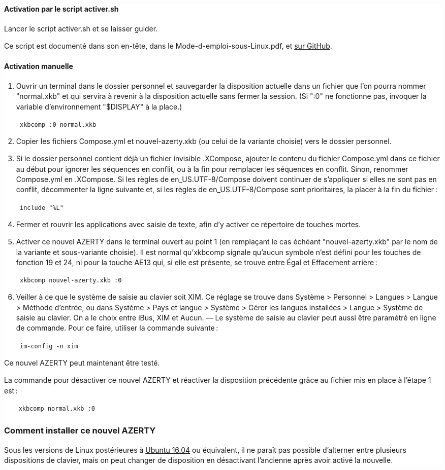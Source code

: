 #### Activation par le script activer.sh

Lancer le script activer.sh et se laisser guider.

Ce script est documenté dans son en-tête, dans le Mode-d-emploi-sous-Linux.pdf, et [sur GitHub](https://github.com/dispoclavier/nouvel-azerty/blob/main/linux-chromeos/readme.md#script-dactivation-mode-demploi).

#### Activation manuelle

1. Ouvrir un terminal dans le dossier personnel et sauvegarder la disposition actuelle dans un fichier que l’on pourra nommer "normal.xkb" et qui servira à revenir à la disposition actuelle sans fermer la session. (Si ":0" ne fonctionne pas, invoquer la variable d’environnement "$DISPLAY" à la place.)

        xkbcomp :0 normal.xkb

2. Copier les fichiers Compose.yml et nouvel-azerty.xkb (ou celui de la variante choisie) vers le dossier personnel.

3. Si le dossier personnel contient déjà un fichier invisible .XCompose, ajouter le contenu du fichier Compose.yml dans ce fichier au début pour ignorer les séquences en conflit, ou à la fin pour remplacer les séquences en conflit. Sinon, renommer Compose.yml en .XCompose. Si les règles de en_US.UTF-8/Compose doivent continuer de s’appliquer si elles ne sont pas en conflit, décommenter la ligne suivante et, si les règles de en_US.UTF-8/Compose sont prioritaires, la placer à la fin du fichier :

        include "%L"

4. Fermer et rouvrir les applications avec saisie de texte, afin d’y activer ce répertoire de touches mortes.

5. Activer ce nouvel AZERTY dans le terminal ouvert au point 1 (en remplaçant le cas échéant "nouvel-azerty.xkb" par le nom de la variante et sous-variante choisie). Il est normal qu’xkbcomp signale qu’aucun symbole n’est défini pour les touches de fonction 19 et 24, ni pour la touche AE13 qui, si elle est présente, se trouve entre Égal et Effacement arrière :

        xkbcomp nouvel-azerty.xkb :0

6. Veiller à ce que le système de saisie au clavier soit XIM. Ce réglage se trouve dans Système > Personnel > Langues > Langue > Méthode d’entrée, ou dans Système > Pays et langue > Système > Gérer les langues installées > Langue > Système de saisie au clavier. On a le choix entre iBus, XIM et Aucun. — Le système de saisie au clavier peut aussi être paramétré en ligne de commande. Pour ce faire, utiliser la commande suivante :

        im-config -n xim

Ce nouvel AZERTY peut maintenant être testé.

La commande pour désactiver ce nouvel AZERTY et réactiver la disposition précédente grâce au fichier mis en place à l’étape 1 est :

        xkbcomp normal.xkb :0

### Comment installer ce nouvel AZERTY

Sous les versions de Linux postérieures à [Ubuntu 16.04](https://releases.ubuntu.com/16.04/) ou équivalent, il ne paraît pas possible d’alterner entre plusieurs dispositions de clavier, mais on peut changer de disposition en désactivant l’ancienne après avoir activé la nouvelle.
